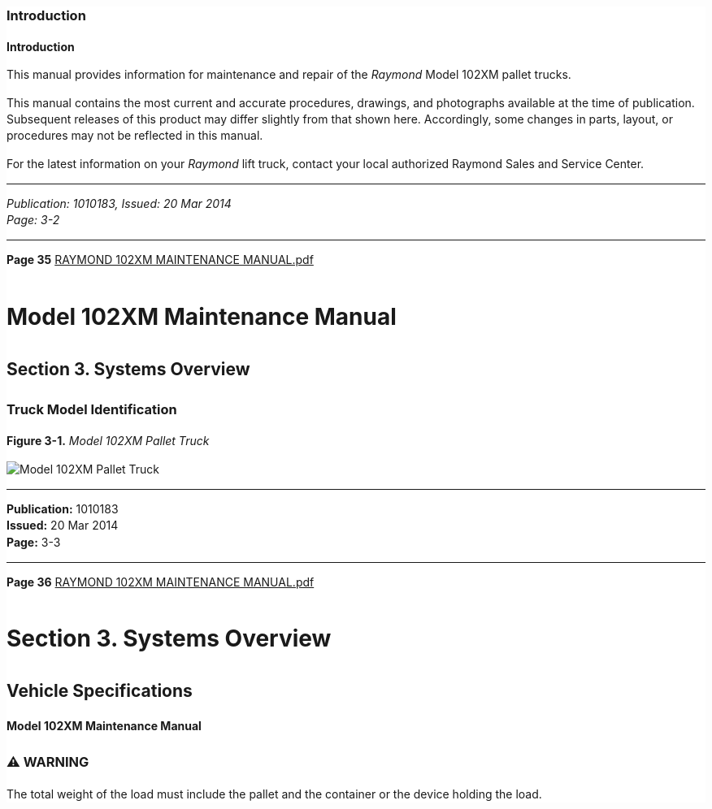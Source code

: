 ### Introduction  

**Introduction**  

This manual provides information for maintenance and repair of the *Raymond* Model 102XM pallet trucks.  

This manual contains the most current and accurate procedures, drawings, and photographs available at the time of publication. Subsequent releases of this product may differ slightly from that shown here. Accordingly, some changes in parts, layout, or procedures may not be reflected in this manual.  

For the latest information on your *Raymond* lift truck, contact your local authorized Raymond Sales and Service Center.  

---

*Publication: 1010183, Issued: 20 Mar 2014*  
*Page: 3-2*

---
**Page 35**
[RAYMOND 102XM MAINTENANCE MANUAL.pdf](https://impaqxprocloudstorage.blob.core.windows.net/9df6bc18-672d-4fba-a58c-c442c9d468f4/a01487af-0d44-42de-af94-c1dfe0c345c0/pdf/RAYMOND%20102XM%20MAINTENANCE%20MANUAL.pdf#page=35)
# Model 102XM Maintenance Manual

## Section 3. Systems Overview

### Truck Model Identification

**Figure 3-1.** *Model 102XM Pallet Truck*

![Model 102XM Pallet Truck](6349-002.jpg)

---

**Publication:** 1010183  
**Issued:** 20 Mar 2014  
**Page:** 3-3

---
**Page 36**
[RAYMOND 102XM MAINTENANCE MANUAL.pdf](https://impaqxprocloudstorage.blob.core.windows.net/9df6bc18-672d-4fba-a58c-c442c9d468f4/a01487af-0d44-42de-af94-c1dfe0c345c0/pdf/RAYMOND%20102XM%20MAINTENANCE%20MANUAL.pdf#page=36)
# Section 3. Systems Overview  
## Vehicle Specifications  
**Model 102XM Maintenance Manual**  

### ⚠️ WARNING  
The total weight of the load must include the pallet and the container or the device holding the load.  
